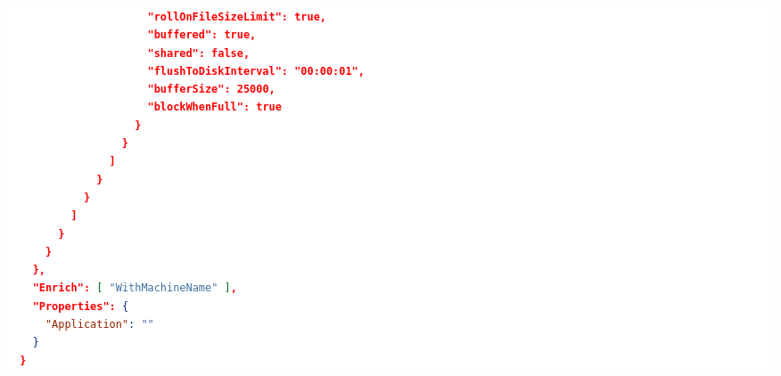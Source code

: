 ```json
                      "rollOnFileSizeLimit": true,
                      "buffered": true,
                      "shared": false,
                      "flushToDiskInterval": "00:00:01",
                      "bufferSize": 25000,
                      "blockWhenFull": true
                    }
                  }
                ]
              }
            }
          ]
        }
      }
    },
    "Enrich": [ "WithMachineName" ],
    "Properties": {
      "Application": ""
    }
  }
```







